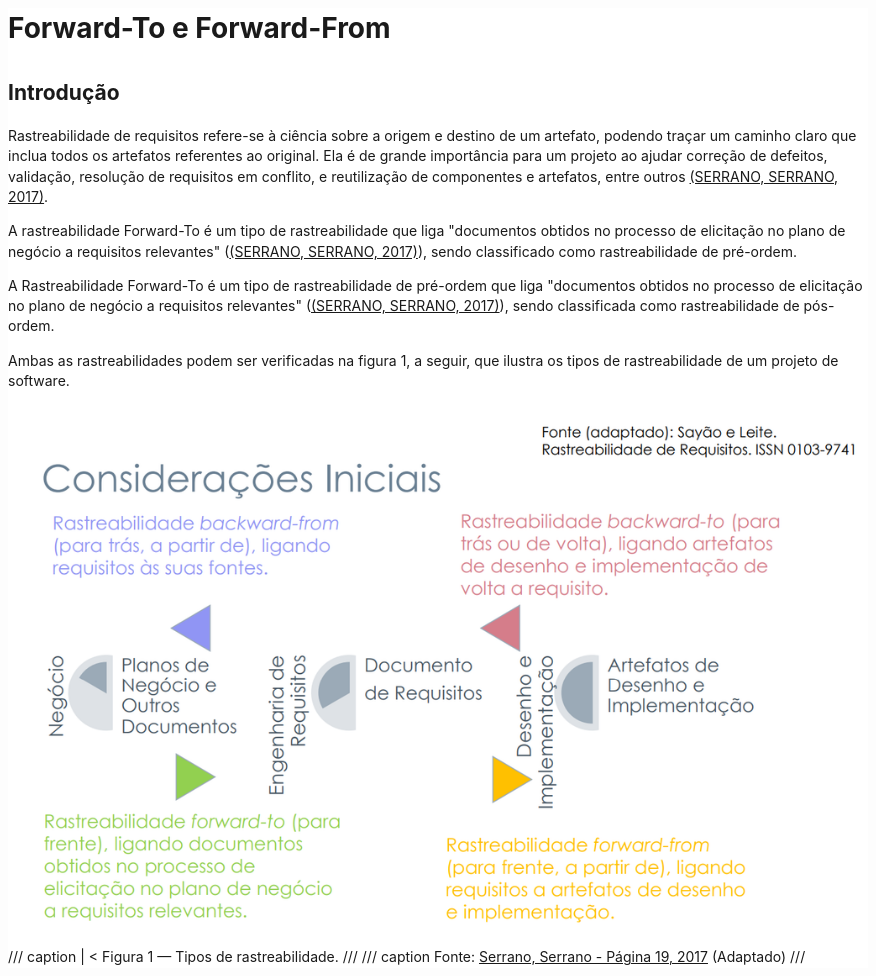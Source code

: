 # Forward-To e Forward-From

## Introdução

Rastreabilidade de requisitos refere-se à ciência sobre a origem e destino de um artefato, podendo traçar um caminho claro que inclua todos os artefatos referentes ao original. Ela é de grande importância para um projeto ao ajudar correção de defeitos, validação, resolução de requisitos em conflito, e reutilização de componentes e artefatos, entre outros [(SERRANO, SERRANO, 2017)](https://aprender3.unb.br/pluginfile.php/2972560/mod_resource/content/1/Requisitos%20-%20Aula%20026.pdf).  

A rastreabilidade Forward-To é um tipo de rastreabilidade que liga
"documentos obtidos no processo de elicitação no plano de negócio a requisitos relevantes"
([(SERRANO, SERRANO, 2017)](https://aprender3.unb.br/pluginfile.php/2972560/mod_resource/content/1/Requisitos%20-%20Aula%20026.pdf)), sendo classificado como rastreabilidade de pré-ordem.

A Rastreabilidade Forward-To é um tipo de rastreabilidade de pré-ordem que liga
"documentos obtidos no processo de elicitação no plano de negócio a requisitos relevantes"
([(SERRANO, SERRANO, 2017)](https://aprender3.unb.br/pluginfile.php/2972560/mod_resource/content/1/Requisitos%20-%20Aula%20026.pdf)), sendo classificada como rastreabilidade de pós-ordem.

Ambas as rastreabilidades podem ser verificadas na figura 1, a seguir, que ilustra os tipos de rastreabilidade de um projeto de software.

![tipos_rastr](../../img/tipos_rastreabilidade.png)
/// caption | <
Figura 1 — Tipos de rastreabilidade.
///
/// caption
Fonte: [Serrano, Serrano - Página 19, 2017](https://aprender3.unb.br/pluginfile.php/2972560/mod_resource/content/1/Requisitos%20-%20Aula%20026.pdf) (Adaptado)
///
